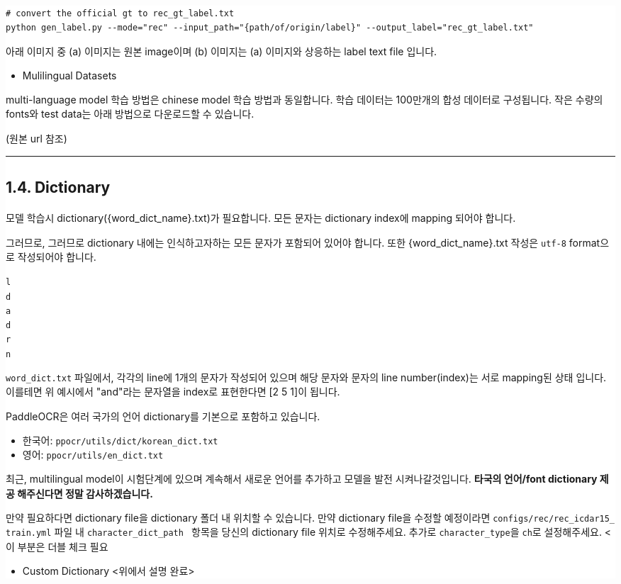 ```
# convert the official gt to rec_gt_label.txt
python gen_label.py --mode="rec" --input_path="{path/of/origin/label}" --output_label="rec_gt_label.txt"
```

아래 이미지 중
(a) 이미지는 원본 image이며
(b) 이미지는 (a) 이미지와 상응하는 label text file 입니다.

* Mulilingual Datasets

multi-language model 학습 방법은 chinese model 학습 방법과 동일합니다.
학습 데이터는 100만개의 합성 데이터로 구성됩니다.
작은 수량의 fonts와 test data는 아래 방법으로 다운로드할 수 있습니다.

(원본 url 참조)

___
## 1.4. Dictionary

모델 학습시 dictionary({word_dict_name}.txt)가 필요합니다.
모든 문자는 dictionary index에 mapping 되어야 합니다.

그러므로, 그러므로 dictionary 내에는 인식하고자하는 모든 문자가 포함되어 있어야 합니다.
또한 {word_dict_name}.txt 작성은 `utf-8` format으로 작성되어야 합니다.

```
l
d
a
d
r
n
```

`word_dict.txt` 파일에서, 각각의 line에 1개의 문자가 작성되어 있으며
해당 문자와 문자의 line number(index)는 서로 mapping된 상태 입니다.
이를테면 위 예시에서 "and"라는 문자열을 index로 표현한다면
[2 5 1]이 됩니다.

PaddleOCR은 여러 국가의 언어 dictionary를 기본으로 포함하고 있습니다.
* 한국어: `ppocr/utils/dict/korean_dict.txt`
* 영어: `ppocr/utils/en_dict.txt`

최근, multilingual model이 시험단계에 있으며
계속해서 새로운 언어를 추가하고 모델을 발전 시켜나갈것입니다.
**타국의 언어/font dictionary 제공 해주신다면 정말 감사하겠습니다.**

만약 필요하다면 dictionary file을 dictionary 폴더 내 위치할 수 있습니다.
만약 dictionary file을 수정할 예정이라면
`configs/rec/rec_icdar15_train.yml` 파일 내
`character_dict_path ` 항목을 당신의 dictionary file 위치로 수정해주세요.
추가로  `character_type`을 `ch`로 설정해주세요. < 이 부분은 더블 체크 필요

* Custom Dictionary
<위에서 설명 완료>

